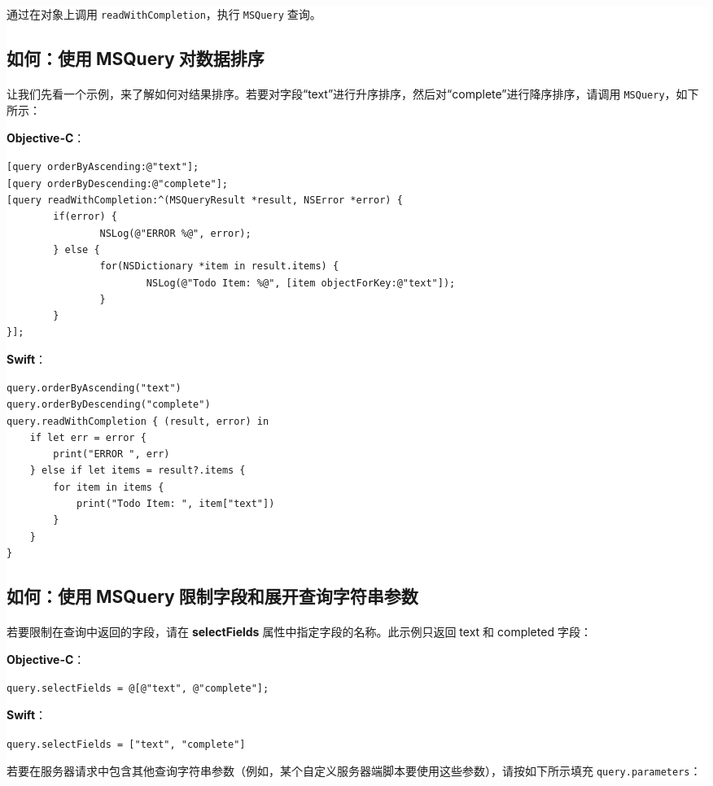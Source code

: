 通过在对象上调用 `readWithCompletion`，执行 `MSQuery` 查询。

## <a name="sorting"></a>如何：使用 MSQuery 对数据排序

让我们先看一个示例，来了解如何对结果排序。若要对字段“text”进行升序排序，然后对“complete”进行降序排序，请调用 `MSQuery`，如下所示：

**Objective-C**：

```
[query orderByAscending:@"text"];
[query orderByDescending:@"complete"];
[query readWithCompletion:^(MSQueryResult *result, NSError *error) {
        if(error) {
                NSLog(@"ERROR %@", error);
        } else {
                for(NSDictionary *item in result.items) {
                        NSLog(@"Todo Item: %@", [item objectForKey:@"text"]);
                }
        }
}];
```

**Swift**：

```
query.orderByAscending("text")
query.orderByDescending("complete")
query.readWithCompletion { (result, error) in
    if let err = error {
        print("ERROR ", err)
    } else if let items = result?.items {
        for item in items {
            print("Todo Item: ", item["text"])
        }
    }
}
```

## <a name="selecting"></a><a name="parameters"></a>如何：使用 MSQuery 限制字段和展开查询字符串参数

若要限制在查询中返回的字段，请在 **selectFields** 属性中指定字段的名称。此示例只返回 text 和 completed 字段：

**Objective-C**：

```
query.selectFields = @[@"text", @"complete"];
```

**Swift**：

```
query.selectFields = ["text", "complete"]
```

若要在服务器请求中包含其他查询字符串参数（例如，某个自定义服务器端脚本要使用这些参数），请按如下所示填充 `query.parameters`：


[What is Mobile Services]: #what-is
[Concepts]: #concepts
[Setup and Prerequisites]: #Setup
[How to: Create the Mobile Services client]: #create-client
[How to: Create a table reference]: #table-reference
[How to: Query data from a mobile service]: #querying
[Filter returned data]: #filtering
[Sort returned data]: #sorting
[Return data in pages]: #paging
[Select specific columns]: #selecting
[How to: Bind data to the user interface]: #binding
[How to: Insert data into a mobile service]: #inserting
[How to: Modify data in a mobile service]: #modifying
[How to: Authenticate users]: #authentication
[Cache authentication tokens]: #caching-tokens
[How to: Upload images and large files]: #blobs
[How to: Handle errors]: #errors
[How to: Design unit tests]: #unit-testing
[How to: Customize the client]: #customizing
[Customize request headers]: #custom-headers
[Customize data type serialization]: #custom-serialization
[Next Steps]: #next-steps
[How to: Use MSQuery]: #query-object
[Azure Mobile Apps Quick Start]: ./app-service-mobile-ios-get-started.md
[Add Mobile Services to Existing App]: ../mobile-services/mobile-services-javascript-backend-windows-store-dotnet-get-started.md-data
[Get started with Mobile Services]: ../mobile-services/mobile-services-ios-get-started.md
[Validate and modify data in Mobile Services by using server scripts]: /develop/mobile/tutorials/validate-modify-and-augment-data-ios
[Mobile Services SDK]: https://go.microsoft.com/fwLink/p/?LinkID=266533
[Authentication]: ../mobile-services/mobile-services-ios-get-started-users.md
[iOS SDK]: https://developer.apple.com/xcode
[Handling Expired Tokens]: http://go.microsoft.com/fwlink/p/?LinkId=301955
[Live Connect SDK]: http://go.microsoft.com/fwlink/p/?LinkId=301960
[Permissions]: http://msdn.microsoft.com/zh-cn/library/azure/jj193161.aspx
[Service-side Authorization]: ../mobile-services/mobile-services-javascript-backend-service-side-authorization.md
[Use scripts to authorize users]: ../mobile-services/mobile-services-javascript-backend-service-side-authorization.md
[动态架构]: https://msdn.microsoft.com/zh-cn/library/azure/jj193175.aspx
[How to: access custom parameters]: /develop/mobile/how-to-guides/work-with-server-scripts#access-headers
[Create a table]: http://msdn.microsoft.com/zh-cn/library/azure/jj193162.aspx
[NSDictionary object]: http://go.microsoft.com/fwlink/p/?LinkId=301965
[ASCII control codes C0 and C1]: http://en.wikipedia.org/wiki/Data_link_escape_character#C1_set
[CLI to manage Mobile Services tables]: ../virtual-machines-command-line-tools.md#Mobile_Tables
[Conflict-Handler]: ../mobile-services/mobile-services-ios-handling-conflicts-offline-data.md#add-conflict-handling
[Azure 经典管理门户]: http://manage.windowsazure.cn
[Fabric Dashboard]: https://www.fabric.io/home
[Fabric for iOS - Getting Started]: https://docs.fabric.io/ios/fabric/getting-started.html
[1]: https://github.com/Azure/azure-mobile-apps-ios-client/blob/master/README.md#ios-client-sdk
[2]: http://azure.github.io/azure-mobile-apps-ios-client/
[3]: https://msdn.microsoft.com/zh-cn/library/azure/dn495101.aspx
[4]: ./app-service-mobile-dotnet-backend-how-to-use-server-sdk.md#how-to-add-tags-to-a-device-installation-to-enable-push-to-tags
[5]: http://azure.github.io/azure-mobile-services/iOS/v3/Classes/MSClient.html#//api/name/invokeAPI:data:HTTPMethod:parameters:headers:completion:
[6]: https://github.com/Azure/azure-mobile-services/blob/master/sdk/iOS/src/MSError.h
[7]: ./app-service-mobile-how-to-configure-active-directory-authentication.md
[10]: https://developers.facebook.com/docs/ios/getting-started